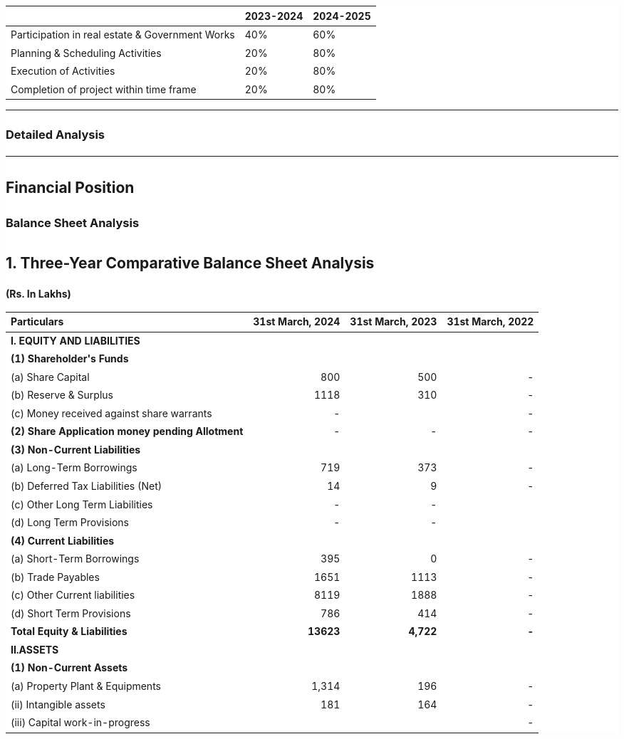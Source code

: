 |                                                  | 2023-2024 | 2024-2025 |
| ------------------------------------------------ | --------- | --------- |
| Participation in real estate & Government Works | 40%       | 60%       |
| Planning & Scheduling Activities               | 20%       | 80%       |
| Execution of Activities                          | 20%       | 80%       |
| Completion of project within time frame          | 20%       | 80%       |


---
### Detailed Analysis
---


## Financial Position
### Balance Sheet Analysis

## 1. Three-Year Comparative Balance Sheet Analysis

**(Rs. In Lakhs)**

| Particulars                               | 31st March, 2024 | 31st March, 2023 | 31st March, 2022 |
| :------------------------------------------ | ---------------: | ---------------: | ---------------: |
| **I. EQUITY AND LIABILITIES**               |                  |                  |                  |
| **(1) Shareholder's Funds**                 |                  |                  |                  |
|    (a) Share Capital                        |             800  |              500 |                - |
|    (b) Reserve & Surplus                    |            1118 |              310 |                - |
|    (c) Money received against share warrants |              -  |                  |                - |
| **(2) Share Application money pending Allotment**|       -          |    -             |  -             |
| **(3) Non-Current Liabilities**             |                  |                  |                  |
|    (a) Long-Term Borrowings                |             719 |             373 |                - |
|    (b) Deferred Tax Liabilities (Net)      |              14  |              9  |                - |
|    (c) Other Long Term Liabilities          |               -  |                - |                  |
|    (d) Long Term Provisions                 |               -  |                - |                  |
| **(4) Current Liabilities**                 |                  |                  |                  |
|    (a) Short-Term Borrowings                |              395 |                0 |                - |
|    (b) Trade Payables                       |             1651 |             1113 |                - |
|    (c) Other Current liabilities            |            8119 |            1888 |                - |
|    (d) Short Term Provisions                |             786 |             414 |                - |
| **Total Equity & Liabilities**              |  **13623**        |  **4,722**        |  **-**         |
| **II.ASSETS**                               |                  |                  |                  |
| **(1) Non-Current Assets**                  |                  |                  |                  |
|    (a) Property Plant & Equipments          |              1,314 |             196 |             - |
|   (ii) Intangible assets                  |             181               |              164|                - |
| (iii) Capital work-in-progress              |                   |                  |                - |